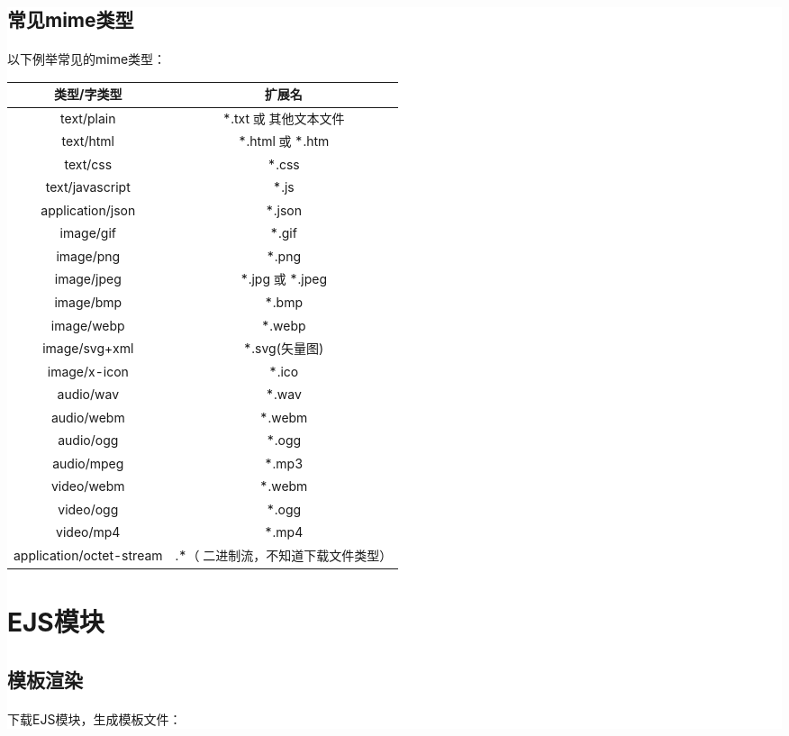 

## 常见mime类型

以下例举常见的mime类型：

|       类型/字类型        |               扩展名                |
| :----------------------: | :---------------------------------: |
|        text/plain        |        *.txt 或 其他文本文件        |
|        text/html         |           *.html 或 *.htm           |
|         text/css         |                *.css                |
|     text/javascript      |                *.js                 |
|     application/json     |               *.json                |
|        image/gif         |                *.gif                |
|        image/png         |                *.png                |
|        image/jpeg        |           *.jpg 或 *.jpeg           |
|        image/bmp         |                *.bmp                |
|        image/webp        |               *.webp                |
|      image/svg+xml       |            *.svg(矢量图)            |
|       image/x-icon       |                *.ico                |
|        audio/wav         |                *.wav                |
|        audio/webm        |               *.webm                |
|        audio/ogg         |                *.ogg                |
|        audio/mpeg        |                *.mp3                |
|        video/webm        |               *.webm                |
|        video/ogg         |                *.ogg                |
|        video/mp4         |                *.mp4                |
| application/octet-stream | .*（ 二进制流，不知道下载文件类型） |





# EJS模块

## 模板渲染

下载EJS模块，生成模板文件：
